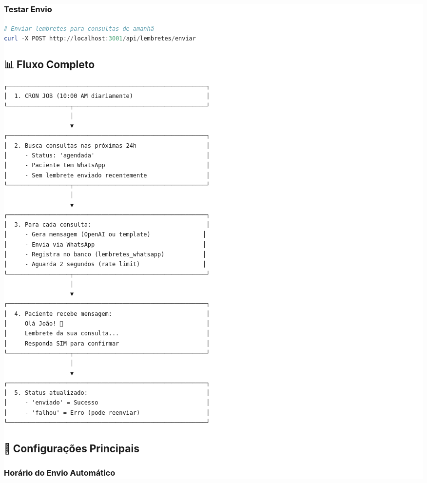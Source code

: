 ### Testar Envio

```powershell
# Enviar lembretes para consultas de amanhã
curl -X POST http://localhost:3001/api/lembretes/enviar
```

## 📊 Fluxo Completo

```
┌─────────────────────────────────────────────────────────┐
│  1. CRON JOB (10:00 AM diariamente)                     │
└──────────────────┬──────────────────────────────────────┘
                   │
                   ▼
┌─────────────────────────────────────────────────────────┐
│  2. Busca consultas nas próximas 24h                    │
│     - Status: 'agendada'                                │
│     - Paciente tem WhatsApp                             │
│     - Sem lembrete enviado recentemente                 │
└──────────────────┬──────────────────────────────────────┘
                   │
                   ▼
┌─────────────────────────────────────────────────────────┐
│  3. Para cada consulta:                                 │
│     - Gera mensagem (OpenAI ou template)               │
│     - Envia via WhatsApp                               │
│     - Registra no banco (lembretes_whatsapp)           │
│     - Aguarda 2 segundos (rate limit)                  │
└──────────────────┬──────────────────────────────────────┘
                   │
                   ▼
┌─────────────────────────────────────────────────────────┐
│  4. Paciente recebe mensagem:                           │
│     Olá João! 👋                                         │
│     Lembrete da sua consulta...                         │
│     Responda SIM para confirmar                         │
└──────────────────┬──────────────────────────────────────┘
                   │
                   ▼
┌─────────────────────────────────────────────────────────┐
│  5. Status atualizado:                                  │
│     - 'enviado' = Sucesso                               │
│     - 'falhou' = Erro (pode reenviar)                   │
└─────────────────────────────────────────────────────────┘
```

## 🔧 Configurações Principais

### Horário do Envio Automático
